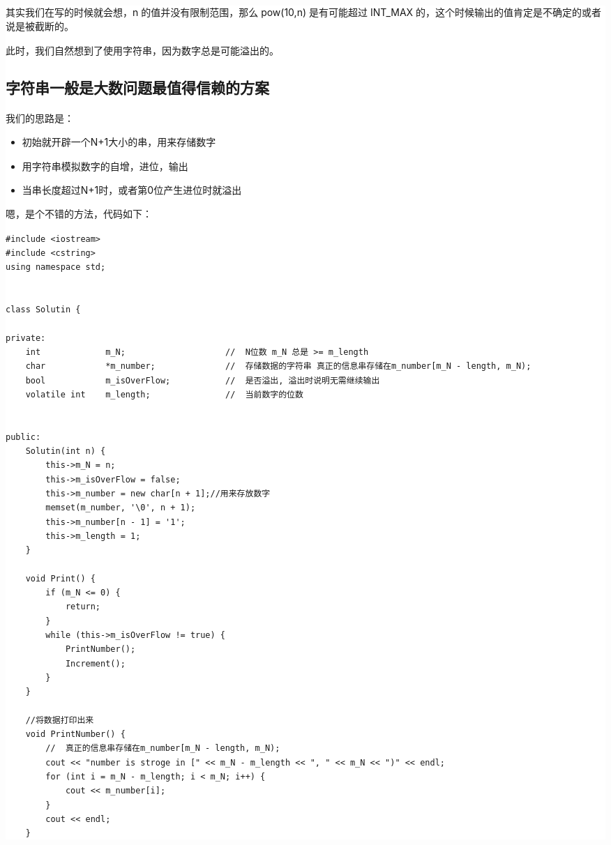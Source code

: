 
其实我们在写的时候就会想，n 的值并没有限制范围，那么 pow(10,n) 是有可能超过 INT_MAX 的，这个时候输出的值肯定是不确定的或者说是被截断的。

此时，我们自然想到了使用字符串，因为数字总是可能溢出的。


## 字符串一般是大数问题最值得信赖的方案


我们的思路是：




  * 初始就开辟一个N+1大小的串，用来存储数字


  * 用字符串模拟数字的自增，进位，输出


  * 当串长度超过N+1时，或者第0位产生进位时就溢出


嗯，是个不错的方法，代码如下：


    #include <iostream>
    #include <cstring>
    using namespace std;


    class Solutin {

    private:
    	int             m_N;                    //  N位数 m_N 总是 >= m_length
    	char            *m_number;              //  存储数据的字符串 真正的信息串存储在m_number[m_N - length, m_N);
    	bool            m_isOverFlow;           //  是否溢出, 溢出时说明无需继续输出
    	volatile int    m_length;               //  当前数字的位数


    public:
    	Solutin(int n) {
    		this->m_N = n;
    		this->m_isOverFlow = false;
    		this->m_number = new char[n + 1];//用来存放数字
    		memset(m_number, '\0', n + 1);
    		this->m_number[n - 1] = '1';
    		this->m_length = 1;
    	}

    	void Print() {
    		if (m_N <= 0) {
    			return;
    		}
    		while (this->m_isOverFlow != true) {
    			PrintNumber();
    			Increment();
    		}
    	}

    	//将数据打印出来
    	void PrintNumber() {
    		//  真正的信息串存储在m_number[m_N - length, m_N);
    		cout << "number is stroge in [" << m_N - m_length << ", " << m_N << ")" << endl;
    		for (int i = m_N - m_length; i < m_N; i++) {
    			cout << m_number[i];
    		}
    		cout << endl;
    	}
